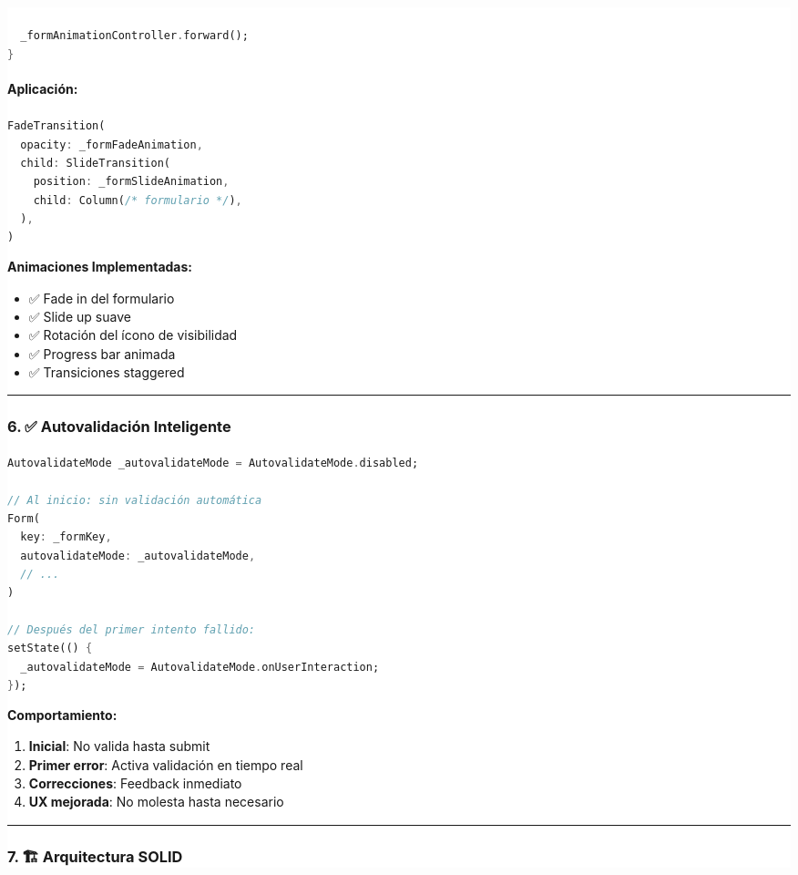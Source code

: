 ```dart
  
  _formAnimationController.forward();
}
```

#### **Aplicación:**
```dart
FadeTransition(
  opacity: _formFadeAnimation,
  child: SlideTransition(
    position: _formSlideAnimation,
    child: Column(/* formulario */),
  ),
)
```

**Animaciones Implementadas:**
- ✅ Fade in del formulario
- ✅ Slide up suave
- ✅ Rotación del ícono de visibilidad
- ✅ Progress bar animada
- ✅ Transiciones staggered

---

### 6. ✅ Autovalidación Inteligente

```dart
AutovalidateMode _autovalidateMode = AutovalidateMode.disabled;

// Al inicio: sin validación automática
Form(
  key: _formKey,
  autovalidateMode: _autovalidateMode,
  // ...
)

// Después del primer intento fallido:
setState(() {
  _autovalidateMode = AutovalidateMode.onUserInteraction;
});
```

**Comportamiento:**
1. **Inicial**: No valida hasta submit
2. **Primer error**: Activa validación en tiempo real
3. **Correcciones**: Feedback inmediato
4. **UX mejorada**: No molesta hasta necesario

---

### 7. 🏗️ Arquitectura SOLID
